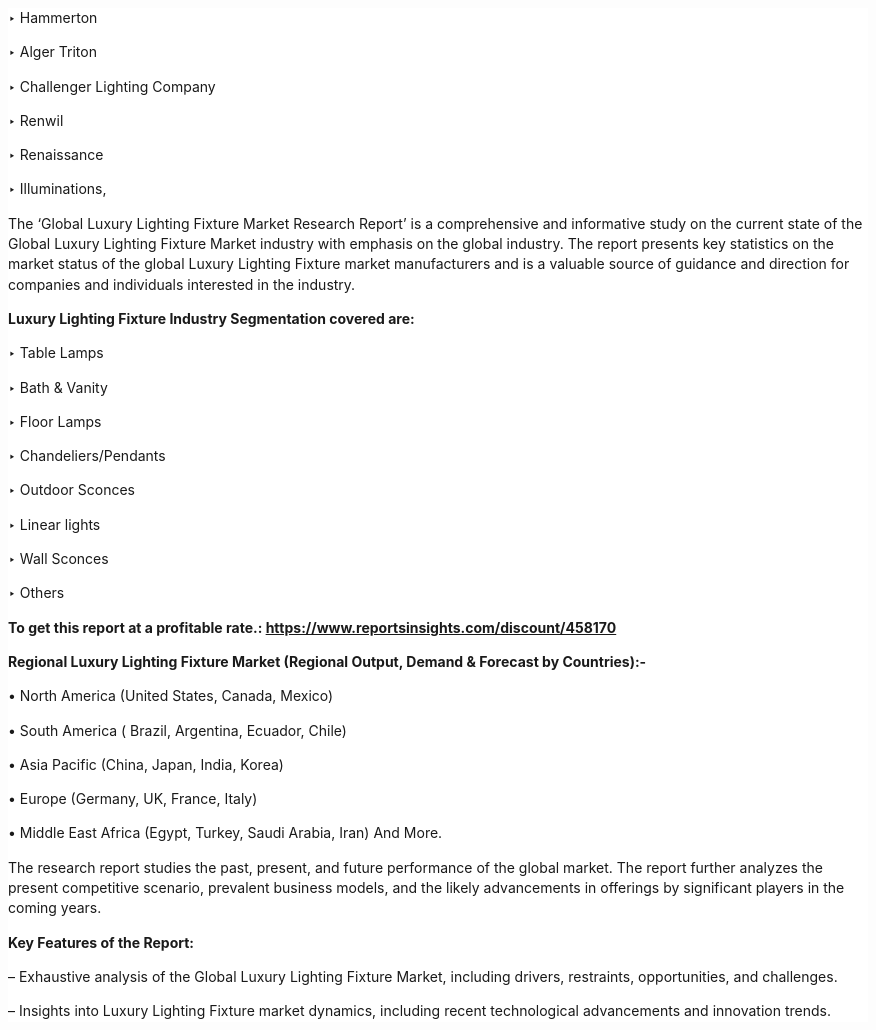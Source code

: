 ‣ Hammerton

‣ Alger Triton

‣ Challenger Lighting Company

‣ Renwil

‣ Renaissance

‣ Illuminations,

The ‘Global Luxury Lighting Fixture Market Research Report’ is a comprehensive and informative study on the current state of the Global Luxury Lighting Fixture Market industry with emphasis on the global industry. The report presents key statistics on the market status of the global Luxury Lighting Fixture market manufacturers and is a valuable source of guidance and direction for companies and individuals interested in the industry.

<strong>Luxury Lighting Fixture Industry Segmentation covered are:</strong>

‣ Table Lamps

‣ Bath & Vanity

‣ Floor Lamps

‣ Chandeliers/Pendants

‣ Outdoor Sconces

‣ Linear lights

‣ Wall Sconces

‣ Others

<strong>To get this report at a profitable rate.: <a href=https://www.reportsinsights.com/discount/458170 style=color:#0000ff;>https://www.reportsinsights.com/discount/458170</a></strong>

<strong>Regional Luxury Lighting Fixture Market (Regional Output, Demand &amp; Forecast by Countries):-</strong>

• North America (United States, Canada, Mexico)

• South America ( Brazil, Argentina, Ecuador, Chile)

• Asia Pacific (China, Japan, India, Korea)

• Europe (Germany, UK, France, Italy)

• Middle East Africa (Egypt, Turkey, Saudi Arabia, Iran) And More.

The research report studies the past, present, and future performance of the global market. The report further analyzes the present competitive scenario, prevalent business models, and the likely advancements in offerings by significant players in the coming years.

<strong>Key Features of the Report:</strong>

– Exhaustive analysis of the Global Luxury Lighting Fixture Market, including drivers, restraints, opportunities, and challenges.

– Insights into Luxury Lighting Fixture market dynamics, including recent technological advancements and innovation trends.
